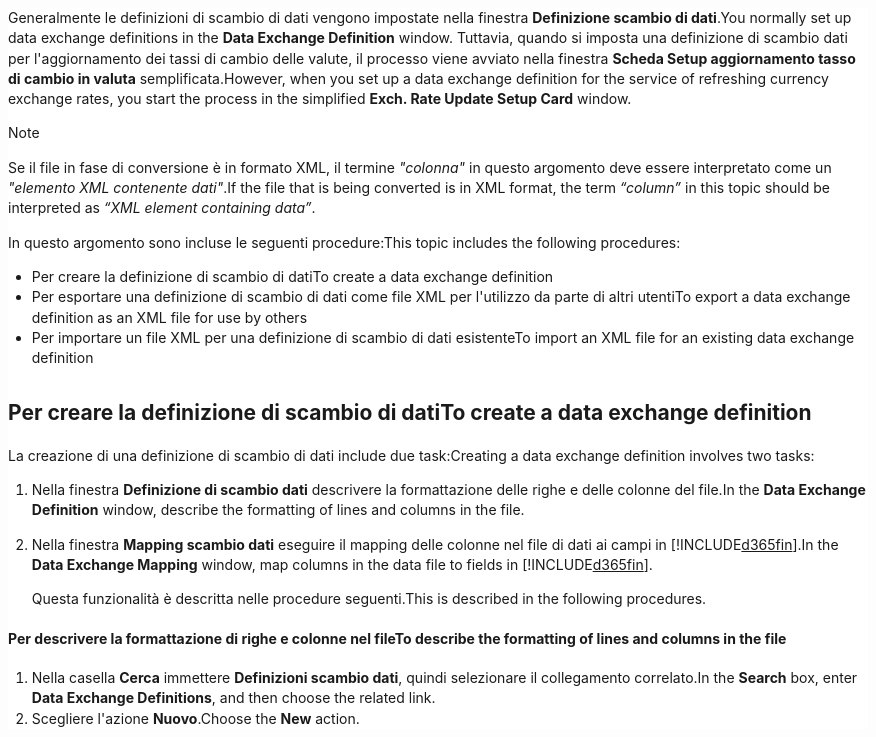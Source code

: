 <span data-ttu-id="5f07a-109">Generalmente le definizioni di scambio di dati vengono impostate nella finestra **Definizione scambio di dati**.</span><span class="sxs-lookup"><span data-stu-id="5f07a-109">You normally set up data exchange definitions in the **Data Exchange Definition** window.</span></span> <span data-ttu-id="5f07a-110">Tuttavia, quando si imposta una definizione di scambio dati per l'aggiornamento dei tassi di cambio delle valute, il processo viene avviato nella finestra **Scheda Setup aggiornamento tasso di cambio in valuta** semplificata.</span><span class="sxs-lookup"><span data-stu-id="5f07a-110">However, when you set up a data exchange definition for the service of refreshing currency exchange rates, you start the process in the simplified **Exch. Rate Update Setup Card** window.</span></span>  

> [!NOTE]  
>  <span data-ttu-id="5f07a-111">Se il file in fase di conversione è in formato XML, il termine *"colonna"* in questo argomento deve essere interpretato come un *"elemento XML contenente dati"*.</span><span class="sxs-lookup"><span data-stu-id="5f07a-111">If the file that is being converted is in XML format, the term *“column”* in this topic should be interpreted as *“XML element containing data”*.</span></span>  

<span data-ttu-id="5f07a-112">In questo argomento sono incluse le seguenti procedure:</span><span class="sxs-lookup"><span data-stu-id="5f07a-112">This topic includes the following procedures:</span></span>  

* <span data-ttu-id="5f07a-113">Per creare la definizione di scambio di dati</span><span class="sxs-lookup"><span data-stu-id="5f07a-113">To create a data exchange definition</span></span>  
* <span data-ttu-id="5f07a-114">Per esportare una definizione di scambio di dati come file XML per l'utilizzo da parte di altri utenti</span><span class="sxs-lookup"><span data-stu-id="5f07a-114">To export a data exchange definition as an XML file for use by others</span></span>  
* <span data-ttu-id="5f07a-115">Per importare un file XML per una definizione di scambio di dati esistente</span><span class="sxs-lookup"><span data-stu-id="5f07a-115">To import an XML file for an existing data exchange definition</span></span>  

## <a name="to-create-a-data-exchange-definition"></a><span data-ttu-id="5f07a-116">Per creare la definizione di scambio di dati</span><span class="sxs-lookup"><span data-stu-id="5f07a-116">To create a data exchange definition</span></span>  
<span data-ttu-id="5f07a-117">La creazione di una definizione di scambio di dati include due task:</span><span class="sxs-lookup"><span data-stu-id="5f07a-117">Creating a data exchange definition involves two tasks:</span></span>  

1. <span data-ttu-id="5f07a-118">Nella finestra **Definizione di scambio dati** descrivere la formattazione delle righe e delle colonne del file.</span><span class="sxs-lookup"><span data-stu-id="5f07a-118">In the **Data Exchange Definition** window, describe the formatting of lines and columns in the file.</span></span>  
2. <span data-ttu-id="5f07a-119">Nella finestra **Mapping scambio dati** eseguire il mapping delle colonne nel file di dati ai campi in [!INCLUDE[d365fin](includes/d365fin_md.md)].</span><span class="sxs-lookup"><span data-stu-id="5f07a-119">In the **Data Exchange Mapping** window, map columns in the data file to fields in [!INCLUDE[d365fin](includes/d365fin_md.md)].</span></span>  

     <span data-ttu-id="5f07a-120">Questa funzionalità è descritta nelle procedure seguenti.</span><span class="sxs-lookup"><span data-stu-id="5f07a-120">This is described in the following procedures.</span></span>  

#### <a name="to-describe-the-formatting-of-lines-and-columns-in-the-file"></a><span data-ttu-id="5f07a-121">Per descrivere la formattazione di righe e colonne nel file</span><span class="sxs-lookup"><span data-stu-id="5f07a-121">To describe the formatting of lines and columns in the file</span></span>  
1. <span data-ttu-id="5f07a-122">Nella casella **Cerca** immettere **Definizioni scambio dati**, quindi selezionare il collegamento correlato.</span><span class="sxs-lookup"><span data-stu-id="5f07a-122">In the **Search** box, enter **Data Exchange Definitions**, and then choose the related link.</span></span>  
2. <span data-ttu-id="5f07a-123">Scegliere l'azione **Nuovo**.</span><span class="sxs-lookup"><span data-stu-id="5f07a-123">Choose the **New** action.</span></span>  